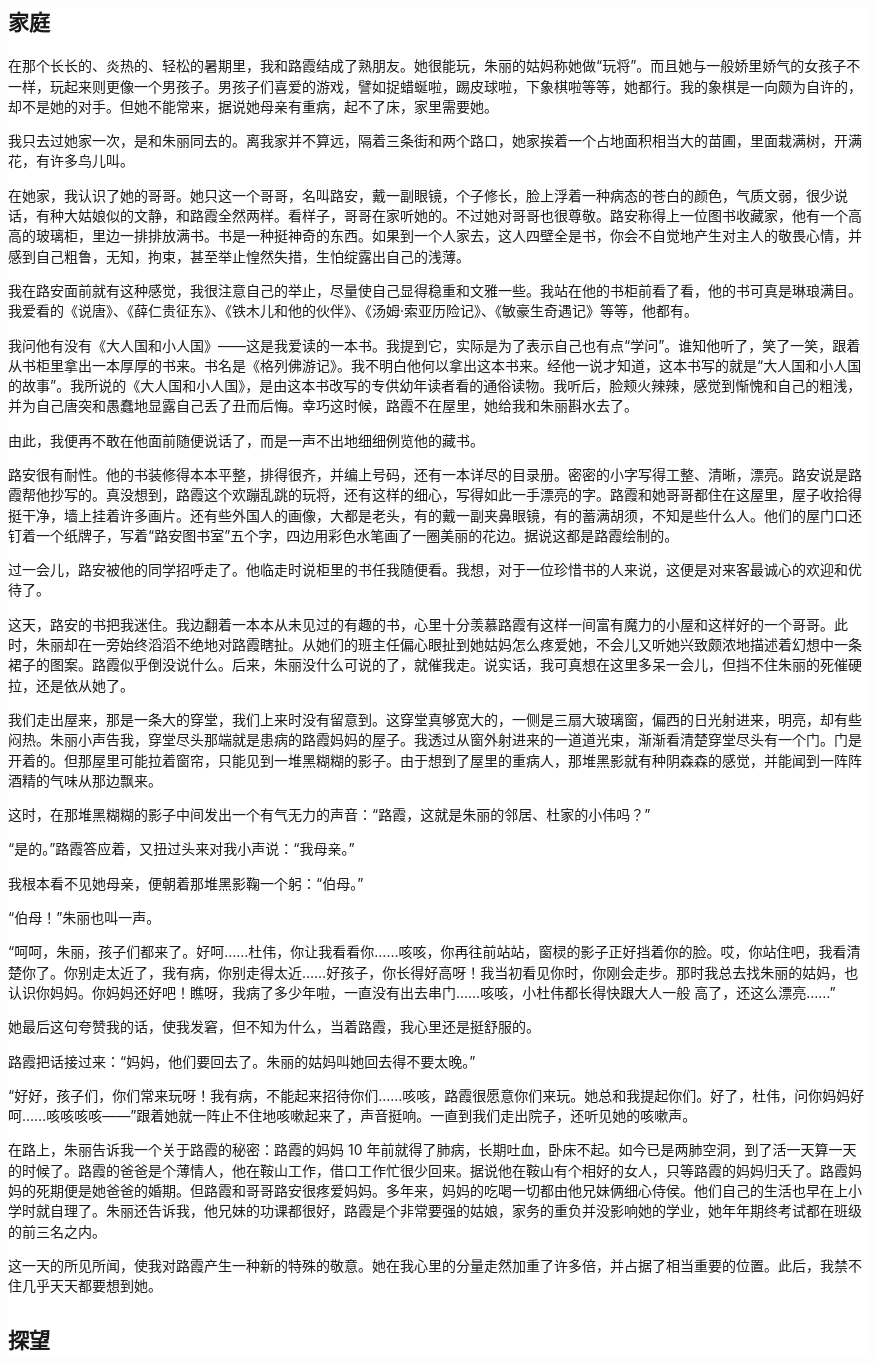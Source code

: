 ## 家庭

在那个长长的、炎热的、轻松的暑期里，我和路霞结成了熟朋友。她很能玩，朱丽的姑妈称她做“玩将”。而且她与一般娇里娇气的女孩子不一样，玩起来则更像一个男孩子。男孩子们喜爱的游戏，譬如捉蜡蜒啦，踢皮球啦，下象棋啦等等，她都行。我的象棋是一向颇为自许的，却不是她的对手。但她不能常来，据说她母亲有重病，起不了床，家里需要她。

我只去过她家一次，是和朱丽同去的。离我家并不算远，隔着三条街和两个路口，她家挨着一个占地面积相当大的苗圃，里面栽满树，开满花，有许多鸟儿叫。

在她家，我认识了她的哥哥。她只这一个哥哥，名叫路安，戴一副眼镜，个子修长，脸上浮着一种病态的苍白的颜色，气质文弱，很少说话，有种大姑娘似的文静，和路霞全然两样。看样子，哥哥在家听她的。不过她对哥哥也很尊敬。路安称得上一位图书收藏家，他有一个高高的玻璃柜，里边一排排放满书。书是一种挺神奇的东西。如果到一个人家去，这人四壁全是书，你会不自觉地产生对主人的敬畏心情，并感到自己粗鲁，无知，拘束，甚至举止惶然失措，生怕绽露出自己的浅薄。

我在路安面前就有这种感觉，我很注意自己的举止，尽量使自己显得稳重和文雅一些。我站在他的书柜前看了看，他的书可真是琳琅满目。我爱看的《说唐》、《薛仁贵征东》、《铁木儿和他的伙伴》、《汤姆·索亚历险记》、《敏豪生奇遇记》等等，他都有。

我问他有没有《大人国和小人国》——这是我爱读的一本书。我提到它，实际是为了表示自己也有点“学问”。谁知他听了，笑了一笑，跟着从书柜里拿出一本厚厚的书来。书名是《格列佛游记》。我不明白他何以拿出这本书来。经他一说才知道，这本书写的就是“大人国和小人国的故事”。我所说的《大人国和小人国》，是由这本书改写的专供幼年读者看的通俗读物。我听后，脸颊火辣辣，感觉到惭愧和自己的粗浅，并为自己唐突和愚蠢地显露自己丢了丑而后悔。幸巧这时候，路霞不在屋里，她给我和朱丽斟水去了。

由此，我便再不敢在他面前随便说话了，而是一声不出地细细例览他的藏书。

路安很有耐性。他的书装修得本本平整，排得很齐，并编上号码，还有一本详尽的目录册。密密的小字写得工整、清晰，漂亮。路安说是路霞帮他抄写的。真没想到，路霞这个欢蹦乱跳的玩将，还有这样的细心，写得如此一手漂亮的字。路霞和她哥哥都住在这屋里，屋子收拾得挺干净，墙上挂着许多画片。还有些外国人的画像，大都是老头，有的戴一副夹鼻眼镜，有的蓄满胡须，不知是些什么人。他们的屋门口还钉着一个纸牌子，写着“路安图书室”五个字，四边用彩色水笔画了一圈美丽的花边。据说这都是路霞绘制的。

过一会儿，路安被他的同学招呼走了。他临走时说柜里的书任我随便看。我想，对于一位珍惜书的人来说，这便是对来客最诚心的欢迎和优待了。

这天，路安的书把我迷住。我边翻着一本本从未见过的有趣的书，心里十分羡慕路霞有这样一间富有魔力的小屋和这样好的一个哥哥。此时，朱丽却在一旁始终滔滔不绝地对路霞瞎扯。从她们的班主任偏心眼扯到她姑妈怎么疼爱她，不会儿又听她兴致颇浓地描述着幻想中一条裙子的图案。路霞似乎倒没说什么。后来，朱丽没什么可说的了，就催我走。说实话，我可真想在这里多呆一会儿，但挡不住朱丽的死催硬拉，还是依从她了。

我们走出屋来，那是一条大的穿堂，我们上来时没有留意到。这穿堂真够宽大的，一侧是三扇大玻璃窗，偏西的日光射进来，明亮，却有些闷热。朱丽小声告我，穿堂尽头那端就是患病的路霞妈妈的屋子。我透过从窗外射进来的一道道光束，渐渐看清楚穿堂尽头有一个门。门是开着的。但那屋里可能拉着窗帘，只能见到一堆黑糊糊的影子。由于想到了屋里的重病人，那堆黑影就有种阴森森的感觉，并能闻到一阵阵酒精的气味从那边飘来。

这时，在那堆黑糊糊的影子中间发出一个有气无力的声音：“路霞，这就是朱丽的邻居、杜家的小伟吗？”

“是的。”路霞答应着，又扭过头来对我小声说：“我母亲。”

我根本看不见她母亲，便朝着那堆黑影鞠一个躬：“伯母。”

“伯母！”朱丽也叫一声。

“呵呵，朱丽，孩子们都来了。好呵……杜伟，你让我看看你……咳咳，你再往前站站，窗棂的影子正好挡着你的脸。哎，你站住吧，我看清楚你了。你别走太近了，我有病，你别走得太近……好孩子，你长得好高呀！我当初看见你时，你刚会走步。那时我总去找朱丽的姑妈，也认识你妈妈。你妈妈还好吧！瞧呀，我病了多少年啦，一直没有出去串门……咳咳，小杜伟都长得快跟大人一般
高了，还这么漂亮……”

她最后这句夸赞我的话，使我发窘，但不知为什么，当着路霞，我心里还是挺舒服的。

路霞把话接过来：“妈妈，他们要回去了。朱丽的姑妈叫她回去得不要太晚。”

“好好，孩子们，你们常来玩呀！我有病，不能起来招待你们……咳咳，路霞很愿意你们来玩。她总和我提起你们。好了，杜伟，问你妈妈好呵……咳咳咳咳——”跟着她就一阵止不住地咳嗽起来了，声音挺响。一直到我们走出院子，还听见她的咳嗽声。

在路上，朱丽告诉我一个关于路霞的秘密：路霞的妈妈 10 年前就得了肺病，长期吐血，卧床不起。如今已是两肺空洞，到了活一天算一天的时候了。路霞的爸爸是个薄情人，他在鞍山工作，借口工作忙很少回来。据说他在鞍山有个相好的女人，只等路霞的妈妈归夭了。路霞妈妈的死期便是她爸爸的婚期。但路霞和哥哥路安很疼爱妈妈。多年来，妈妈的吃喝一切都由他兄妹俩细心侍侯。他们自己的生活也早在上小学时就自理了。朱丽还告诉我，他兄妹的功课都很好，路霞是个非常要强的姑娘，家务的重负并没影响她的学业，她年年期终考试都在班级的前三名之内。

这一天的所见所闻，使我对路霞产生一种新的特殊的敬意。她在我心里的分量走然加重了许多倍，并占据了相当重要的位置。此后，我禁不住几乎天天都要想到她。

## 探望
